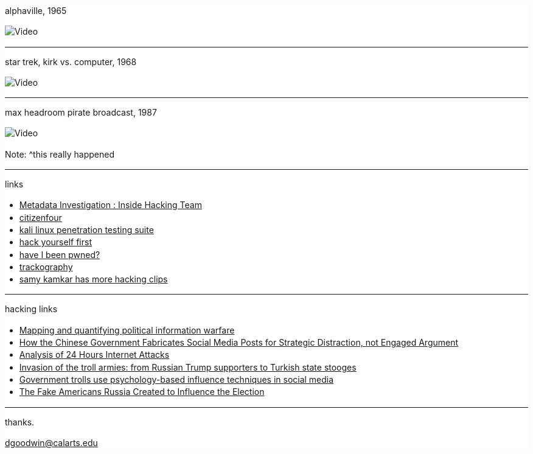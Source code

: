 
alphaville, 1965

![Video](https://www.youtube.com/embed/uzHThoav6hs)

---

star trek, kirk vs. computer, 1968

![Video](https://www.youtube.com/embed/G6o881n35GU)

---
max headroom pirate broadcast, 1987

![Video](https://www.youtube.com/embed/tWdgAMYjYSs)

Note:
^this really happened

---
links

- [Metadata Investigation : Inside Hacking Team](https://labs.rs/en/metadata/)
- [citizenfour](https://citizenfourfilm.com/)
- [kali linux penetration testing suite](https://www.kali.org/)
- [hack yourself first](https://app.pluralsight.com/player?name=hack-yourself-first-m1&mode=live&clip=0&course=hack-yourself-first&author=troy-hunt)
- [have I been pwned?](https://haveibeenpwned.com/)
- [trackography](https://trackography.org/)
- [samy kamkar has more hacking clips](https://youtu.be/SZQz9tkEHIg)

---
hacking links

- [Mapping and quantifying political information warfare](https://labs.rs/en/mapping-and-quantifying-political-information-warfare/)
- [ How the Chinese Government Fabricates Social Media Posts for Strategic Distraction, not Engaged Argument](https://gking.harvard.edu/files/gking/files/50c.pdf)
- [Analysis of 24 Hours Internet Attacks](http://www.honeynet.org/sites/default/files/Bots_Keep_Talking_To_Us.pdf)
- [Invasion of the troll armies: from Russian Trump supporters to Turkish state stooges](https://www.theguardian.com/media/2016/nov/06/troll-armies-social-media-trump-russian)
- [Government trolls use psychology-based influence techniques in social media](https://www.straight.com/news/482846/government-trolls-use-psychology-based-influence-techniques-social-media)
- [The Fake Americans Russia Created to Influence the Election](https://www.nytimes.com/2017/09/07/us/politics/russia-facebook-twitter-election.html)



---

thanks.

dgoodwin@calarts.edu
